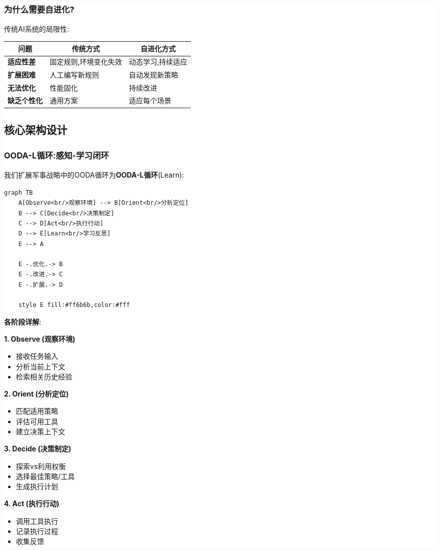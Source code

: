 ### 为什么需要自进化?

传统AI系统的局限性:

| 问题 | 传统方式 | 自进化方式 |
|------|----------|------------|
| **适应性差** | 固定规则,环境变化失效 | 动态学习,持续适应 |
| **扩展困难** | 人工编写新规则 | 自动发现新策略 |
| **无法优化** | 性能固化 | 持续改进 |
| **缺乏个性化** | 通用方案 | 适应每个场景 |

## 核心架构设计

### OODA-L循环:感知-学习闭环

我们扩展军事战略中的OODA循环为**OODA-L循环**(Learn):

```mermaid
graph TB
    A[Observe<br/>观察环境] --> B[Orient<br/>分析定位]
    B --> C[Decide<br/>决策制定]
    C --> D[Act<br/>执行行动]
    D --> E[Learn<br/>学习反思]
    E --> A
    
    E -.优化.-> B
    E -.改进.-> C
    E -.扩展.-> D
    
    style E fill:#ff6b6b,color:#fff
```

**各阶段详解**:

**1. Observe (观察环境)**
- 接收任务输入
- 分析当前上下文
- 检索相关历史经验

**2. Orient (分析定位)**
- 匹配适用策略
- 评估可用工具
- 建立决策上下文

**3. Decide (决策制定)**
- 探索vs利用权衡
- 选择最佳策略/工具
- 生成执行计划

**4. Act (执行行动)**
- 调用工具执行
- 记录执行过程
- 收集反馈
